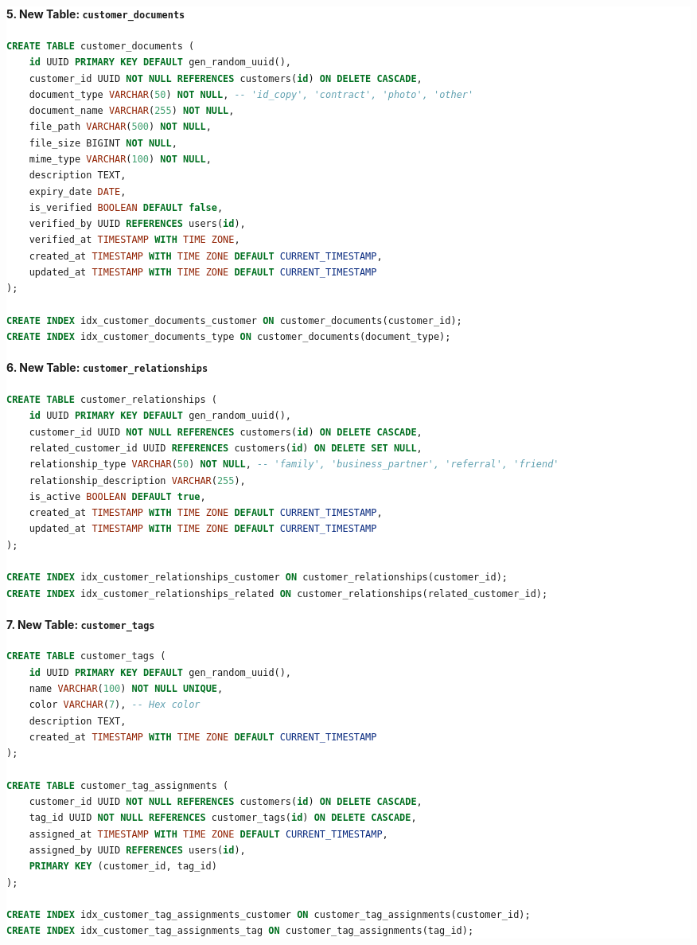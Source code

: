 #### **5. New Table: `customer_documents`**
```sql
CREATE TABLE customer_documents (
    id UUID PRIMARY KEY DEFAULT gen_random_uuid(),
    customer_id UUID NOT NULL REFERENCES customers(id) ON DELETE CASCADE,
    document_type VARCHAR(50) NOT NULL, -- 'id_copy', 'contract', 'photo', 'other'
    document_name VARCHAR(255) NOT NULL,
    file_path VARCHAR(500) NOT NULL,
    file_size BIGINT NOT NULL,
    mime_type VARCHAR(100) NOT NULL,
    description TEXT,
    expiry_date DATE,
    is_verified BOOLEAN DEFAULT false,
    verified_by UUID REFERENCES users(id),
    verified_at TIMESTAMP WITH TIME ZONE,
    created_at TIMESTAMP WITH TIME ZONE DEFAULT CURRENT_TIMESTAMP,
    updated_at TIMESTAMP WITH TIME ZONE DEFAULT CURRENT_TIMESTAMP
);

CREATE INDEX idx_customer_documents_customer ON customer_documents(customer_id);
CREATE INDEX idx_customer_documents_type ON customer_documents(document_type);
```

#### **6. New Table: `customer_relationships`**
```sql
CREATE TABLE customer_relationships (
    id UUID PRIMARY KEY DEFAULT gen_random_uuid(),
    customer_id UUID NOT NULL REFERENCES customers(id) ON DELETE CASCADE,
    related_customer_id UUID REFERENCES customers(id) ON DELETE SET NULL,
    relationship_type VARCHAR(50) NOT NULL, -- 'family', 'business_partner', 'referral', 'friend'
    relationship_description VARCHAR(255),
    is_active BOOLEAN DEFAULT true,
    created_at TIMESTAMP WITH TIME ZONE DEFAULT CURRENT_TIMESTAMP,
    updated_at TIMESTAMP WITH TIME ZONE DEFAULT CURRENT_TIMESTAMP
);

CREATE INDEX idx_customer_relationships_customer ON customer_relationships(customer_id);
CREATE INDEX idx_customer_relationships_related ON customer_relationships(related_customer_id);
```

#### **7. New Table: `customer_tags`**
```sql
CREATE TABLE customer_tags (
    id UUID PRIMARY KEY DEFAULT gen_random_uuid(),
    name VARCHAR(100) NOT NULL UNIQUE,
    color VARCHAR(7), -- Hex color
    description TEXT,
    created_at TIMESTAMP WITH TIME ZONE DEFAULT CURRENT_TIMESTAMP
);

CREATE TABLE customer_tag_assignments (
    customer_id UUID NOT NULL REFERENCES customers(id) ON DELETE CASCADE,
    tag_id UUID NOT NULL REFERENCES customer_tags(id) ON DELETE CASCADE,
    assigned_at TIMESTAMP WITH TIME ZONE DEFAULT CURRENT_TIMESTAMP,
    assigned_by UUID REFERENCES users(id),
    PRIMARY KEY (customer_id, tag_id)
);

CREATE INDEX idx_customer_tag_assignments_customer ON customer_tag_assignments(customer_id);
CREATE INDEX idx_customer_tag_assignments_tag ON customer_tag_assignments(tag_id);
```
